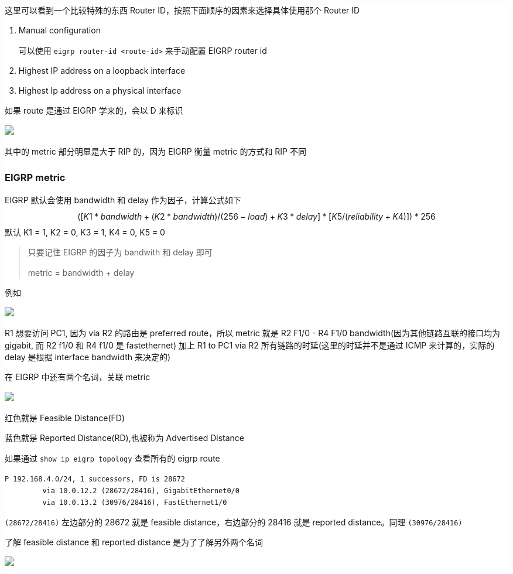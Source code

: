 这里可以看到一个比较特殊的东西 Router ID，按照下面顺序的因素来选择具体使用那个 Router ID

1. Manual configuration

   可以使用 `eigrp router-id <route-id>` 来手动配置 EIGRP router id

2. Highest IP address on a loopback interface

3. Highest Ip address on a physical interface

如果 route 是通过 EIGRP 学来的，会以 D 来标识

![](https://github.com/dhay3/image-repo/raw/master/20230609/2023-06-12_21-52.coeauung07s.webp)

其中的 metric 部分明显是大于 RIP 的，因为 EIGRP 衡量 metric 的方式和 RIP 不同

### EIGRP metric

EIGRP 默认会使用 bandwidth 和 delay 作为因子，计算公式如下
$$
([K1*bandwidth + (K2*bandwidth)/(256 - load) + K3 * delay] * [K5/(reliability + K4)]) * 256
$$
默认 K1 = 1, K2 = 0, K3 = 1, K4 = 0, K5 = 0

> 只要记住 EIGRP 的因子为 bandwith 和 delay 即可
>
> metric = bandwidth + delay

例如

![](https://github.com/dhay3/image-repo/raw/master/20230609/2023-06-12_22-58.2ry6pz8wckqo.webp)

R1 想要访问 PC1, 因为 via R2 的路由是 preferred route，所以 metric 就是 R2 F1/0 - R4 F1/0 bandwidth(因为其他链路互联的接口均为 gigabit, 而 R2 f1/0 和 R4  f1/0 是 fastethernet) 加上 R1 to PC1 via R2 所有链路的时延(这里的时延并不是通过 ICMP 来计算的，实际的 delay 是根据 interface bandwidth 来决定的)

在 EIGRP 中还有两个名词，关联 metric

![](https://github.com/dhay3/image-repo/raw/master/20230609/2023-06-12_23-04.3cu966ufds1s.webp)

红色就是 Feasible Distance(FD)

蓝色就是 Reported Distance(RD),也被称为 Advertised Distance

如果通过 `show ip eigrp topology` 查看所有的 eigrp route

```
P 192.168.4.0/24, 1 successors, FD is 28672
         via 10.0.12.2 (28672/28416), GigabitEthernet0/0
         via 10.0.13.2 (30976/28416), FastEthernet1/0
```

`(28672/28416)` 左边部分的 28672 就是 feasible distance，右边部分的 28416 就是 reported distance。同理 `(30976/28416)`

了解 feasible distance 和 reported distance 是为了了解另外两个名词

![](https://github.com/dhay3/image-repo/raw/master/20230609/2023-06-12_23-09.5u6aarf584xs.webp)
